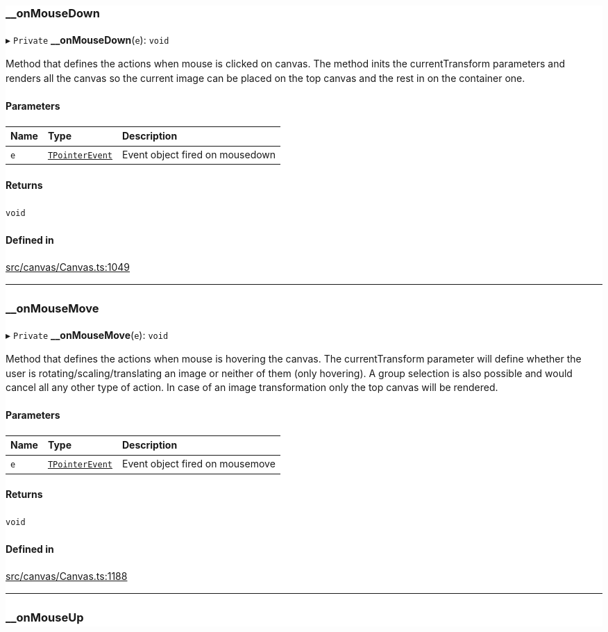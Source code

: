 ### \_\_onMouseDown

▸ `Private` **__onMouseDown**(`e`): `void`

Method that defines the actions when mouse is clicked on canvas.
The method inits the currentTransform parameters and renders all the
canvas so the current image can be placed on the top canvas and the rest
in on the container one.

#### Parameters

| Name | Type | Description |
| :------ | :------ | :------ |
| `e` | [`TPointerEvent`](../modules.md#tpointerevent) | Event object fired on mousedown |

#### Returns

`void`

#### Defined in

[src/canvas/Canvas.ts:1049](https://github.com/fabricjs/fabric.js/blob/a4453620e/src/canvas/Canvas.ts#L1049)

___

### \_\_onMouseMove

▸ `Private` **__onMouseMove**(`e`): `void`

Method that defines the actions when mouse is hovering the canvas.
The currentTransform parameter will define whether the user is rotating/scaling/translating
an image or neither of them (only hovering). A group selection is also possible and would cancel
all any other type of action.
In case of an image transformation only the top canvas will be rendered.

#### Parameters

| Name | Type | Description |
| :------ | :------ | :------ |
| `e` | [`TPointerEvent`](../modules.md#tpointerevent) | Event object fired on mousemove |

#### Returns

`void`

#### Defined in

[src/canvas/Canvas.ts:1188](https://github.com/fabricjs/fabric.js/blob/a4453620e/src/canvas/Canvas.ts#L1188)

___

### \_\_onMouseUp
